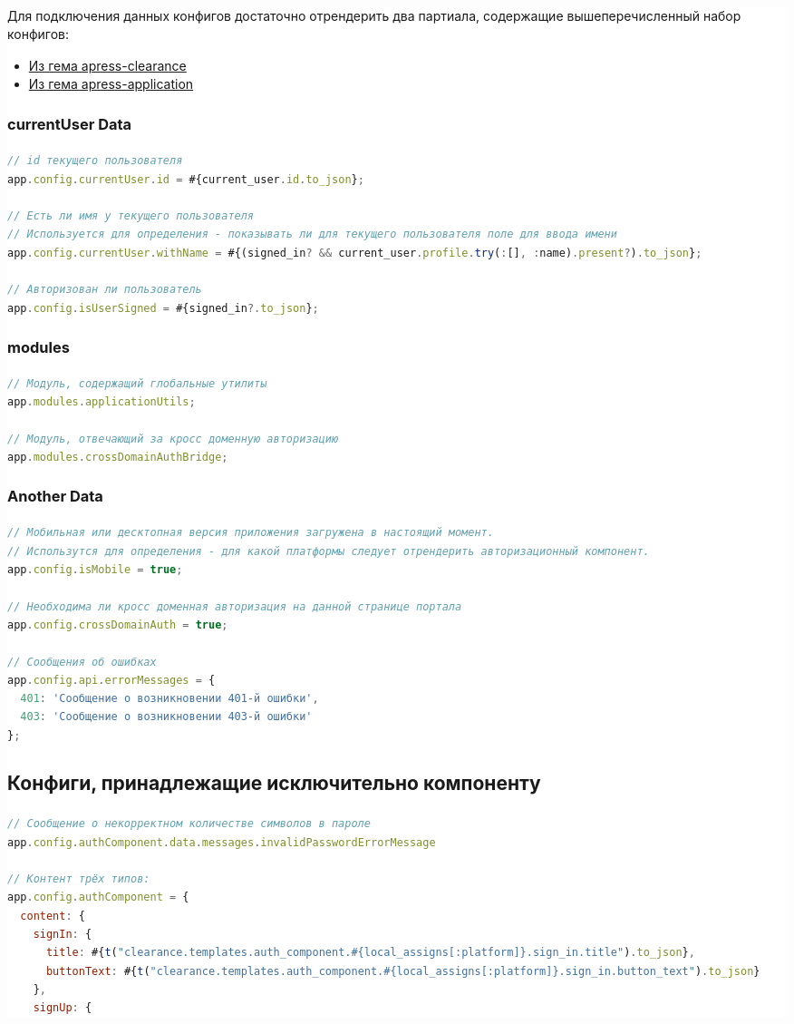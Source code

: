 Для подключения данных конфигов достаточно отрендерить два партиала, содержащие вышеперечисленный набор конфигов:

- [Из гема apress-clearance](https://github.com/abak-press/apress-clearance/blob/glamour-auth-component/app/views/apress/clearance/require/_common_config.html.haml)
- [Из гема apress-application](https://github.com/abak-press/apress-application/blob/master/app/views/apress/application/require/_common_config.html.haml)


### currentUser Data
`````javascript
// id текущего пользователя
app.config.currentUser.id = #{current_user.id.to_json};

// Есть ли имя у текущего пользователя
// Используется для определения - показывать ли для текущего пользователя поле для ввода имени
app.config.currentUser.withName = #{(signed_in? && current_user.profile.try(:[], :name).present?).to_json};

// Авторизован ли пользователь
app.config.isUserSigned = #{signed_in?.to_json};
`````

### modules
`````javascript
// Модуль, содержащий глобальные утилиты
app.modules.applicationUtils;

// Moдуль, отвечающий за кросс доменную авторизацию
app.modules.crossDomainAuthBridge;
`````

### Another Data
`````javascript
// Мобильная или десктопная версия приложения загружена в настоящий момент.
// Использутся для определения - для какой платформы следует отрендерить авторизационный компонент.
app.config.isMobile = true;

// Необходима ли кросс доменная авторизация на данной странице портала
app.config.crossDomainAuth = true;

// Сообщения об ошибках
app.config.api.errorMessages = {
  401: 'Сообщение о возникновении 401-й ошибки',
  403: 'Сообщение о возникновении 403-й ошибки'
};
`````

## Конфиги, принадлежащие исключительно компоненту
`````javascript
// Сообщение о некорректном количестве символов в пароле
app.config.authComponent.data.messages.invalidPasswordErrorMessage

// Контент трёх типов:
app.config.authComponent = {
  content: {
    signIn: {
      title: #{t("clearance.templates.auth_component.#{local_assigns[:platform]}.sign_in.title").to_json},
      buttonText: #{t("clearance.templates.auth_component.#{local_assigns[:platform]}.sign_in.button_text").to_json}
    },
    signUp: {
`````